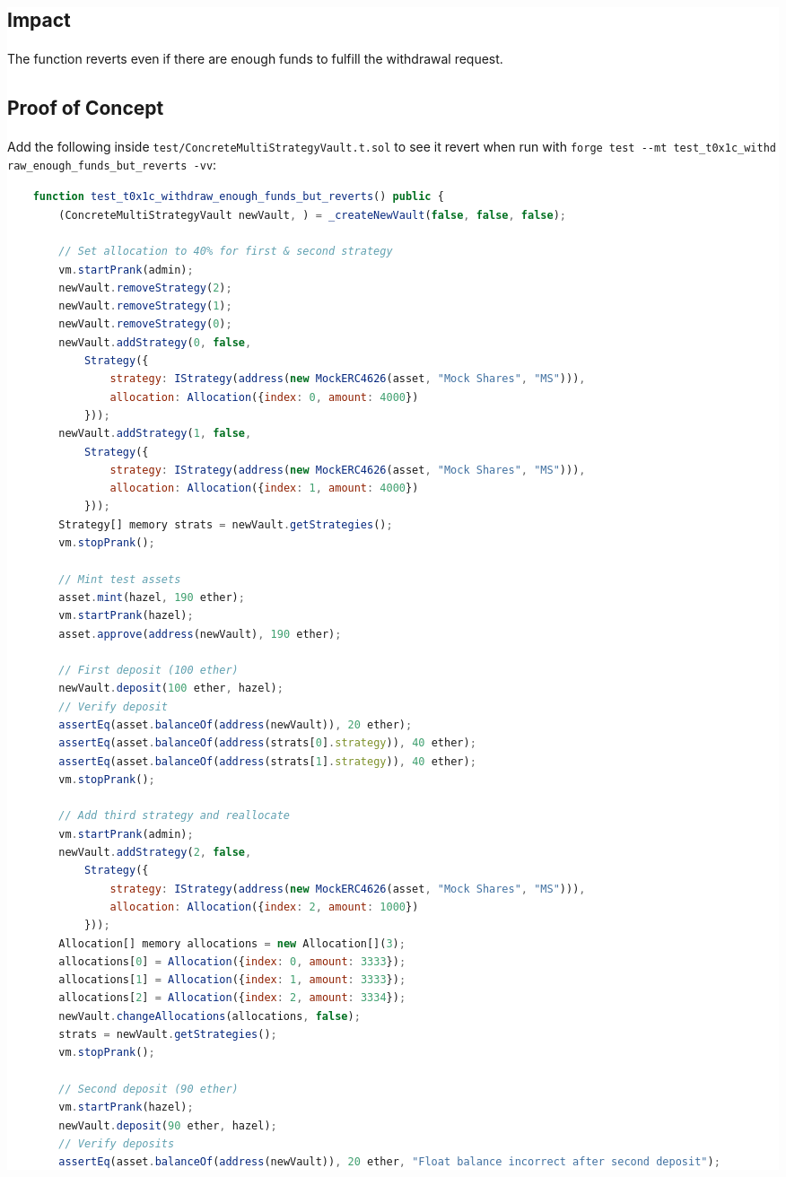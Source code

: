 ## Impact
The function reverts even if there are enough funds to fulfill the withdrawal request.

## Proof of Concept
Add the following inside `test/ConcreteMultiStrategyVault.t.sol` to see it revert when run with `forge test --mt test_t0x1c_withdraw_enough_funds_but_reverts -vv`:
```js
    function test_t0x1c_withdraw_enough_funds_but_reverts() public {
        (ConcreteMultiStrategyVault newVault, ) = _createNewVault(false, false, false);
        
        // Set allocation to 40% for first & second strategy
        vm.startPrank(admin);
        newVault.removeStrategy(2); 
        newVault.removeStrategy(1); 
        newVault.removeStrategy(0); 
        newVault.addStrategy(0, false, 
            Strategy({
                strategy: IStrategy(address(new MockERC4626(asset, "Mock Shares", "MS"))),
                allocation: Allocation({index: 0, amount: 4000})
            }));
        newVault.addStrategy(1, false, 
            Strategy({
                strategy: IStrategy(address(new MockERC4626(asset, "Mock Shares", "MS"))),
                allocation: Allocation({index: 1, amount: 4000})
            }));
        Strategy[] memory strats = newVault.getStrategies();
        vm.stopPrank();

        // Mint test assets
        asset.mint(hazel, 190 ether);
        vm.startPrank(hazel);
        asset.approve(address(newVault), 190 ether);

        // First deposit (100 ether) 
        newVault.deposit(100 ether, hazel);
        // Verify deposit
        assertEq(asset.balanceOf(address(newVault)), 20 ether);
        assertEq(asset.balanceOf(address(strats[0].strategy)), 40 ether);
        assertEq(asset.balanceOf(address(strats[1].strategy)), 40 ether);
        vm.stopPrank();

        // Add third strategy and reallocate
        vm.startPrank(admin);
        newVault.addStrategy(2, false, 
            Strategy({
                strategy: IStrategy(address(new MockERC4626(asset, "Mock Shares", "MS"))),
                allocation: Allocation({index: 2, amount: 1000})
            }));
        Allocation[] memory allocations = new Allocation[](3);
        allocations[0] = Allocation({index: 0, amount: 3333});
        allocations[1] = Allocation({index: 1, amount: 3333});
        allocations[2] = Allocation({index: 2, amount: 3334});
        newVault.changeAllocations(allocations, false);
        strats = newVault.getStrategies();
        vm.stopPrank();
        
        // Second deposit (90 ether)
        vm.startPrank(hazel);
        newVault.deposit(90 ether, hazel);
        // Verify deposits 
        assertEq(asset.balanceOf(address(newVault)), 20 ether, "Float balance incorrect after second deposit");
```